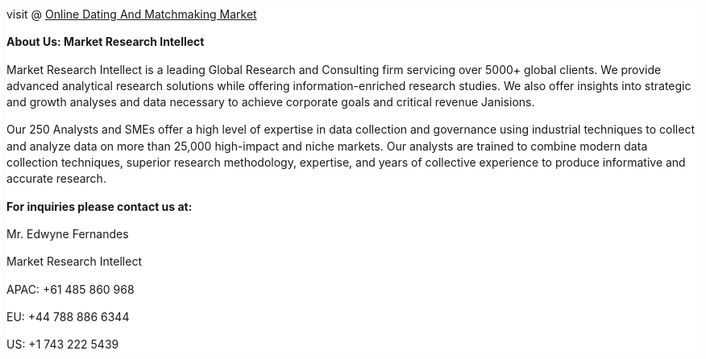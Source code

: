 visit&nbsp;@</strong>&nbsp;</span><span class="font-[700]"><a href="https://www.marketresearchintellect.com/product/global-online-dating-and-matchmaking-market-size-forecast/?utm_source=Linkedin&utm_medium=046" target="_blank" data-tracking-control-name="article-ssr-frontend-pulse_little-text-block" data-tracking-will-navigate="" data-test-link="">Online Dating And Matchmaking Market</a></span></p><p><strong><span class="font-[700]">About Us: Market Research Intellect</span></strong></p><p><span class="">Market Research Intellect is a leading Global Research and Consulting firm servicing over 5000+ global clients. We provide advanced analytical research solutions while offering information-enriched research studies.&nbsp;</span>We also offer insights into strategic and growth analyses and data necessary to achieve corporate goals and critical revenue Janisions.</p><p><span class="">Our 250 Analysts and SMEs offer a high level of expertise in data collection and governance using industrial techniques to collect and analyze data on more than 25,000 high-impact and niche markets. Our analysts are trained to combine modern data collection techniques, superior research methodology, expertise, and years of collective experience to produce informative and accurate research.</span></p><p><strong>For inquiries please contact us at:</strong></p><p>Mr. Edwyne Fernandes</p><p>Market Research Intellect</p><p>APAC: +61 485 860 968</p><p>EU: +44 788 886 6344</p><p>US: +1 743 222 5439</p>
